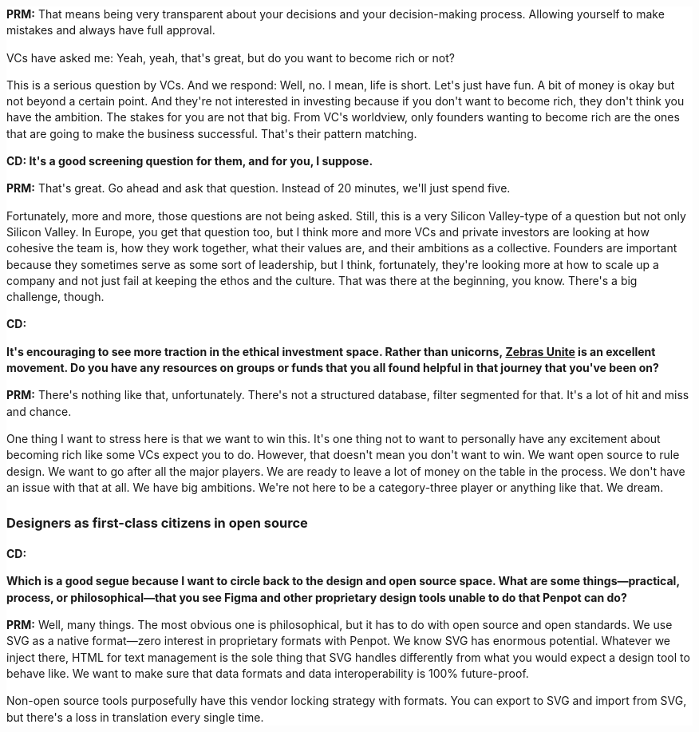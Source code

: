 **PRM:** That means being very transparent about your decisions and your decision-making process. Allowing yourself to make mistakes and always have full approval.

VCs have asked me: Yeah, yeah, that's great, but do you want to become rich or not?

This is a serious question by VCs. And we respond: Well, no. I mean, life is short. Let's just have fun. A bit of money is okay but not beyond a certain point. And they're not interested in investing because if you don't want to become rich, they don't think you have the ambition. The stakes for you are not that big. From VC's worldview, only founders wanting to become rich are the ones that are going to make the business successful. That's their pattern matching.

**CD: It's a good screening question for them, and for you, I suppose.**

**PRM:** That's great. Go ahead and ask that question. Instead of 20 minutes, we'll just spend five.

Fortunately, more and more, those questions are not being asked. Still, this is a very Silicon Valley-type of a question but not only Silicon Valley. In Europe, you get that question too, but I think more and more VCs and private investors are looking at how cohesive the team is, how they work together, what their values are, and their ambitions as a collective. Founders are important because they sometimes serve as some sort of leadership, but I think, fortunately, they're looking more at how to scale up a company and not just fail at keeping the ethos and the culture. That was there at the beginning, you know. There's a big challenge, though.

**CD:**

**It's encouraging to see more traction in the ethical investment space. Rather than unicorns, **[**Zebras Unite**][3]** is an excellent movement. Do you have any resources on groups or funds that you all found helpful in that journey that you've been on?**

**PRM:** There's nothing like that, unfortunately. There's not a structured database, filter segmented for that. It's a lot of hit and miss and chance.

One thing I want to stress here is that we want to win this. It's one thing not to want to personally have any excitement about becoming rich like some VCs expect you to do. However, that doesn't mean you don't want to win. We want open source to rule design. We want to go after all the major players. We are ready to leave a lot of money on the table in the process. We don't have an issue with that at all. We have big ambitions. We're not here to be a category-three player or anything like that. We dream.

### Designers as first-class citizens in open source

**CD:**

**Which is a good segue because I want to circle back to the design and open source space. What are some things—practical, process, or philosophical—that you see Figma and other proprietary design tools unable to do that Penpot can do?**

**PRM:** Well, many things. The most obvious one is philosophical, but it has to do with open source and open standards. We use SVG as a native format—zero interest in proprietary formats with Penpot. We know SVG has enormous potential. Whatever we inject there, HTML for text management is the sole thing that SVG handles differently from what you would expect a design tool to behave like. We want to make sure that data formats and data interoperability is 100% future-proof.

Non-open source tools purposefully have this vendor locking strategy with formats. You can export to SVG and import from SVG, but there's a loss in translation every single time.


[#]: subject: "A conversation about open source design and ethical funding"
[#]: via: "https://opensource.com/article/21/9/open-source-design"
[#]: author: "Clayton Dewey https://opensource.com/users/cedewey"
[#]: collector: "lujun9972"
[#]: translator: " "
[#]: reviewer: " "
[#]: publisher: " "
[#]: url: " "
[a]: https://opensource.com/users/cedewey
[b]: https://github.com/lujun9972
[1]: https://opensource.com/sites/default/files/styles/image-full-size/public/lead-images/painting_computer_screen_art_design_creative.png?itok=LVAeQx3_ (Painting art on a computer screen)
[2]: https://opensource.com/article/21/9/kaleidos.net
[3]: https://zebrasunite.coop/
[4]: https://www.electronjs.org/
[5]: https://penpot.app/
[6]: https://github.com/penpot